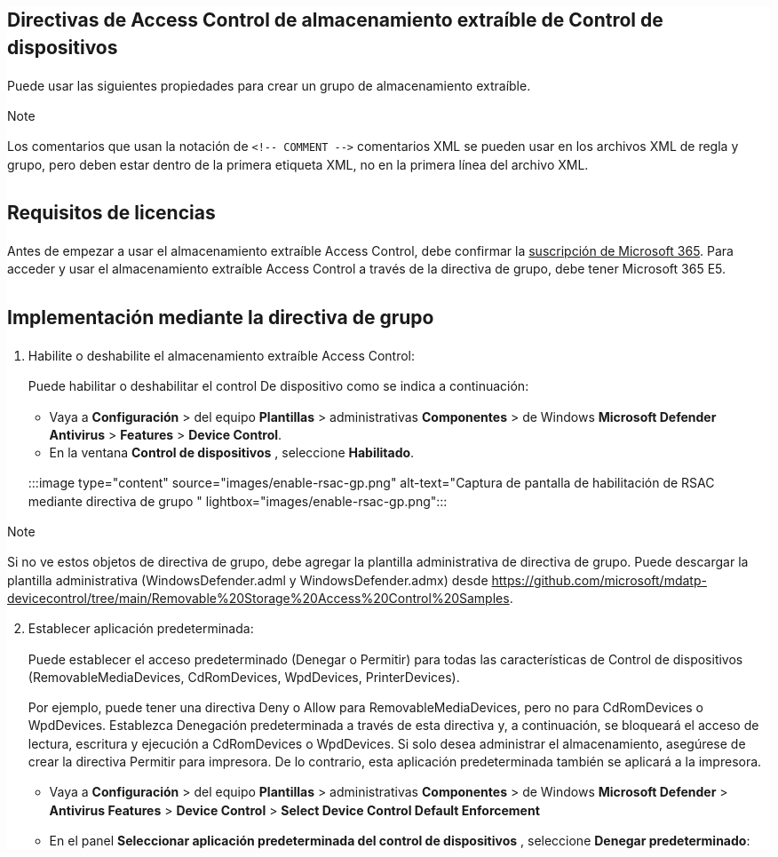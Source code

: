 ## <a name="device-control-removable-storage-access-control-policies"></a>Directivas de Access Control de almacenamiento extraíble de Control de dispositivos

Puede usar las siguientes propiedades para crear un grupo de almacenamiento extraíble.

> [!NOTE]
> Los comentarios que usan la notación de `<!-- COMMENT -->` comentarios XML se pueden usar en los archivos XML de regla y grupo, pero deben estar dentro de la primera etiqueta XML, no en la primera línea del archivo XML.

## <a name="licensing-requirements"></a>Requisitos de licencias

Antes de empezar a usar el almacenamiento extraíble Access Control, debe confirmar la [suscripción de Microsoft 365](https://www.microsoft.com/microsoft-365/compare-microsoft-365-enterprise-plans?rtc=2). Para acceder y usar el almacenamiento extraíble Access Control a través de la directiva de grupo, debe tener Microsoft 365 E5.

## <a name="deploy-using-group-policy"></a>Implementación mediante la directiva de grupo

1. Habilite o deshabilite el almacenamiento extraíble Access Control:

   Puede habilitar o deshabilitar el control De dispositivo como se indica a continuación:

   - Vaya a **Configuración** >  del equipo **Plantillas** >  administrativas **Componentes** >  de Windows **Microsoft Defender Antivirus** > **Features** > **Device Control**.
   - En la ventana **Control de dispositivos** , seleccione **Habilitado**.

   :::image type="content" source="images/enable-rsac-gp.png" alt-text="Captura de pantalla de habilitación de RSAC mediante directiva de grupo " lightbox="images/enable-rsac-gp.png":::

> [!NOTE]
> Si no ve estos objetos de directiva de grupo, debe agregar la plantilla administrativa de directiva de grupo. Puede descargar la plantilla administrativa (WindowsDefender.adml y WindowsDefender.admx) desde https://github.com/microsoft/mdatp-devicecontrol/tree/main/Removable%20Storage%20Access%20Control%20Samples.

2. Establecer aplicación predeterminada:

   Puede establecer el acceso predeterminado (Denegar o Permitir) para todas las características de Control de dispositivos (RemovableMediaDevices, CdRomDevices, WpdDevices, PrinterDevices).

   Por ejemplo, puede tener una directiva Deny o Allow para RemovableMediaDevices, pero no para CdRomDevices o WpdDevices. Establezca Denegación predeterminada a través de esta directiva y, a continuación, se bloqueará el acceso de lectura, escritura y ejecución a CdRomDevices o WpdDevices. Si solo desea administrar el almacenamiento, asegúrese de crear la directiva Permitir para impresora. De lo contrario, esta aplicación predeterminada también se aplicará a la impresora.

   - Vaya a **Configuración** >  del equipo **Plantillas** >  administrativas **Componentes** >  de Windows **Microsoft Defender** > **Antivirus Features** > **Device Control** > **Select Device Control Default Enforcement**

   - En el panel **Seleccionar aplicación predeterminada del control de dispositivos** , seleccione **Denegar predeterminado**:

